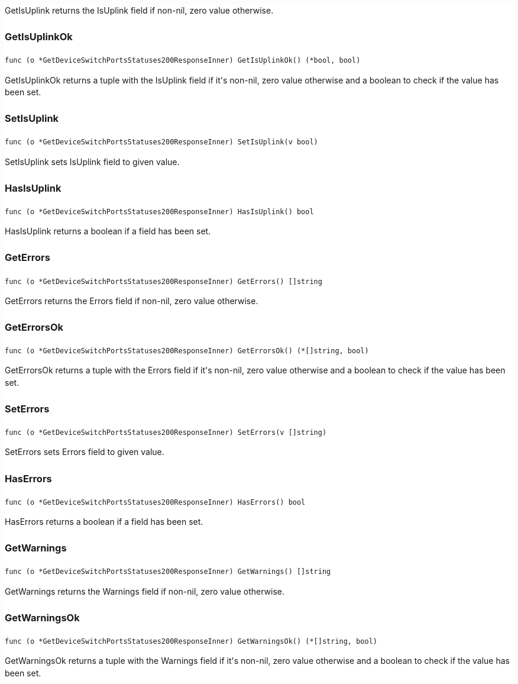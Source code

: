 GetIsUplink returns the IsUplink field if non-nil, zero value otherwise.

### GetIsUplinkOk

`func (o *GetDeviceSwitchPortsStatuses200ResponseInner) GetIsUplinkOk() (*bool, bool)`

GetIsUplinkOk returns a tuple with the IsUplink field if it's non-nil, zero value otherwise
and a boolean to check if the value has been set.

### SetIsUplink

`func (o *GetDeviceSwitchPortsStatuses200ResponseInner) SetIsUplink(v bool)`

SetIsUplink sets IsUplink field to given value.

### HasIsUplink

`func (o *GetDeviceSwitchPortsStatuses200ResponseInner) HasIsUplink() bool`

HasIsUplink returns a boolean if a field has been set.

### GetErrors

`func (o *GetDeviceSwitchPortsStatuses200ResponseInner) GetErrors() []string`

GetErrors returns the Errors field if non-nil, zero value otherwise.

### GetErrorsOk

`func (o *GetDeviceSwitchPortsStatuses200ResponseInner) GetErrorsOk() (*[]string, bool)`

GetErrorsOk returns a tuple with the Errors field if it's non-nil, zero value otherwise
and a boolean to check if the value has been set.

### SetErrors

`func (o *GetDeviceSwitchPortsStatuses200ResponseInner) SetErrors(v []string)`

SetErrors sets Errors field to given value.

### HasErrors

`func (o *GetDeviceSwitchPortsStatuses200ResponseInner) HasErrors() bool`

HasErrors returns a boolean if a field has been set.

### GetWarnings

`func (o *GetDeviceSwitchPortsStatuses200ResponseInner) GetWarnings() []string`

GetWarnings returns the Warnings field if non-nil, zero value otherwise.

### GetWarningsOk

`func (o *GetDeviceSwitchPortsStatuses200ResponseInner) GetWarningsOk() (*[]string, bool)`

GetWarningsOk returns a tuple with the Warnings field if it's non-nil, zero value otherwise
and a boolean to check if the value has been set.
